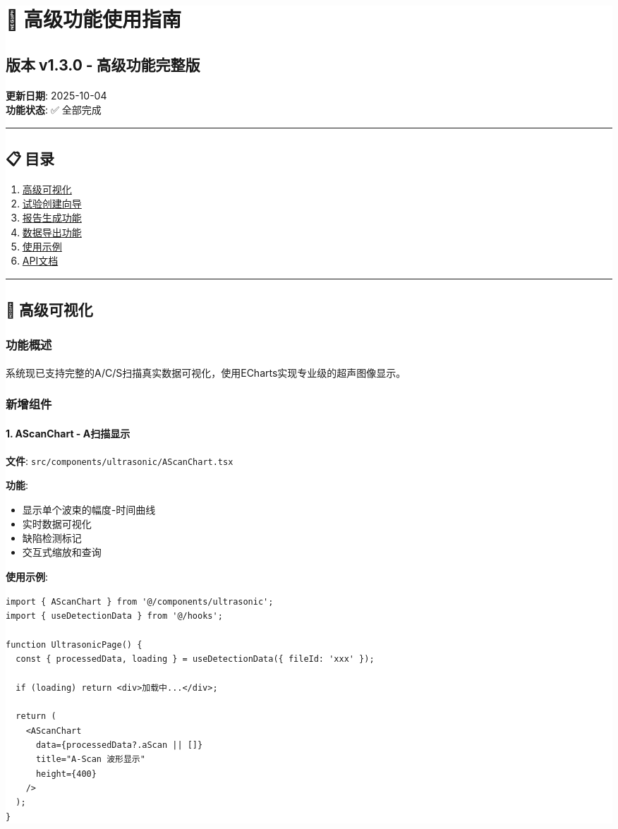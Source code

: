 # 🚀 高级功能使用指南

## 版本 v1.3.0 - 高级功能完整版

**更新日期**: 2025-10-04  
**功能状态**: ✅ 全部完成

---

## 📋 目录

1. [高级可视化](#高级可视化)
2. [试验创建向导](#试验创建向导)
3. [报告生成功能](#报告生成功能)
4. [数据导出功能](#数据导出功能)
5. [使用示例](#使用示例)
6. [API文档](#api文档)

---

## 🎨 高级可视化

### 功能概述

系统现已支持完整的A/C/S扫描真实数据可视化，使用ECharts实现专业级的超声图像显示。

### 新增组件

#### 1. AScanChart - A扫描显示
**文件**: `src/components/ultrasonic/AScanChart.tsx`

**功能**:
- 显示单个波束的幅度-时间曲线
- 实时数据可视化
- 缺陷检测标记
- 交互式缩放和查询

**使用示例**:
```tsx
import { AScanChart } from '@/components/ultrasonic';
import { useDetectionData } from '@/hooks';

function UltrasonicPage() {
  const { processedData, loading } = useDetectionData({ fileId: 'xxx' });

  if (loading) return <div>加载中...</div>;

  return (
    <AScanChart 
      data={processedData?.aScan || []}
      title="A-Scan 波形显示"
      height={400}
    />
  );
}
```
